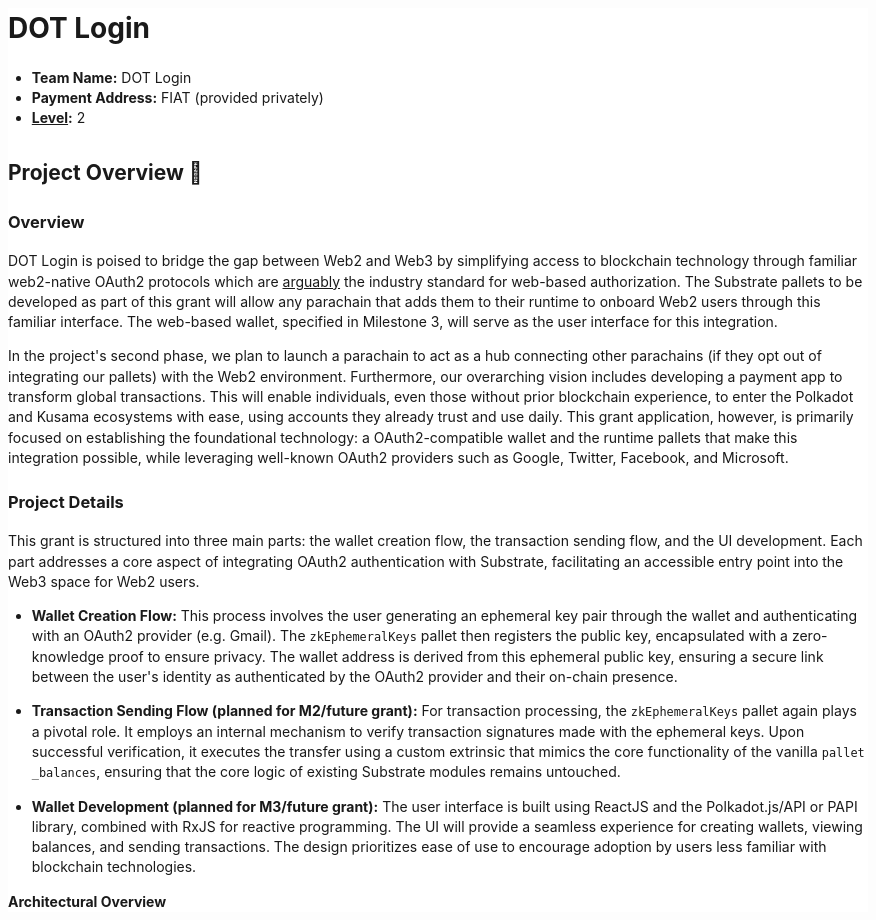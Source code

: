 # DOT Login

- **Team Name:** DOT Login
- **Payment Address:** FIAT (provided privately)
- **[Level](https://github.com/w3f/Grants-Program/tree/master#level_slider-levels):** 2

## Project Overview :page_facing_up:

### Overview

DOT Login is poised to bridge the gap between Web2 and Web3 by simplifying access to blockchain technology through familiar web2-native OAuth2 protocols which are [arguably](https://oauth.net/2/) the industry standard for web-based authorization. The Substrate pallets to be developed as part of this grant will allow any parachain that adds them to their runtime to onboard Web2 users through this familiar interface. The web-based wallet, specified in Milestone 3, will serve as the user interface for this integration.

In the project's second phase, we plan to launch a parachain to act as a hub connecting other parachains (if they opt out of integrating our pallets) with the Web2 environment. Furthermore, our overarching vision includes developing a payment app to transform global transactions. This will enable individuals, even those without prior blockchain experience, to enter the Polkadot and Kusama ecosystems with ease, using accounts they already trust and use daily. This grant application, however, is primarily focused on establishing the foundational technology: a OAuth2-compatible wallet and the runtime pallets that make this integration possible, while leveraging well-known OAuth2 providers such as Google, Twitter, Facebook, and Microsoft.

### Project Details

This grant is structured into three main parts: the wallet creation flow, the transaction sending flow, and the UI development. Each part addresses a core aspect of integrating OAuth2 authentication with Substrate, facilitating an accessible entry point into the Web3 space for Web2 users.

- **Wallet Creation Flow:** This process involves the user generating an ephemeral key pair through the wallet and authenticating with an OAuth2 provider (e.g. Gmail). The `zkEphemeralKeys` pallet then registers the public key, encapsulated with a zero-knowledge proof to ensure privacy. The wallet address is derived from this ephemeral public key, ensuring a secure link between the user's identity as authenticated by the OAuth2 provider and their on-chain presence.

- **Transaction Sending Flow (planned for M2/future grant):** For transaction processing, the `zkEphemeralKeys` pallet again plays a pivotal role. It employs an internal mechanism to verify transaction signatures made with the ephemeral keys. Upon successful verification, it executes the transfer using a custom extrinsic that mimics the core functionality of the vanilla `pallet_balances`, ensuring that the core logic of existing Substrate modules remains untouched.

- **Wallet Development (planned for M3/future grant):** The user interface is built using ReactJS and the Polkadot.js/API or PAPI library, combined with RxJS for reactive programming. The UI will provide a seamless experience for creating wallets, viewing balances, and sending transactions. The design prioritizes ease of use to encourage adoption by users less familiar with blockchain technologies.

**Architectural Overview**
